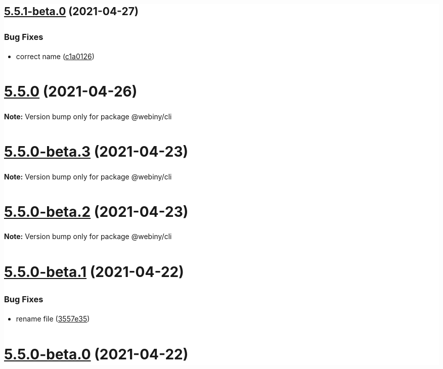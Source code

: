 



## [5.5.1-beta.0](https://github.com/webiny/webiny-js/compare/v5.5.0...v5.5.1-beta.0) (2021-04-27)


### Bug Fixes

* correct name ([c1a0126](https://github.com/webiny/webiny-js/commit/c1a01261ceecbc9eb3c045f78a96e036f9293ad6))





# [5.5.0](https://github.com/webiny/webiny-js/compare/v5.5.0-beta.3...v5.5.0) (2021-04-26)

**Note:** Version bump only for package @webiny/cli





# [5.5.0-beta.3](https://github.com/webiny/webiny-js/compare/v5.5.0-beta.2...v5.5.0-beta.3) (2021-04-23)

**Note:** Version bump only for package @webiny/cli





# [5.5.0-beta.2](https://github.com/webiny/webiny-js/compare/v5.5.0-beta.1...v5.5.0-beta.2) (2021-04-23)

**Note:** Version bump only for package @webiny/cli





# [5.5.0-beta.1](https://github.com/webiny/webiny-js/compare/v5.5.0-beta.0...v5.5.0-beta.1) (2021-04-22)


### Bug Fixes

* rename file ([3557e35](https://github.com/webiny/webiny-js/commit/3557e3580d66d68355fd0753e2caefeebca9122d))





# [5.5.0-beta.0](https://github.com/webiny/webiny-js/compare/v5.4.0...v5.5.0-beta.0) (2021-04-22)
